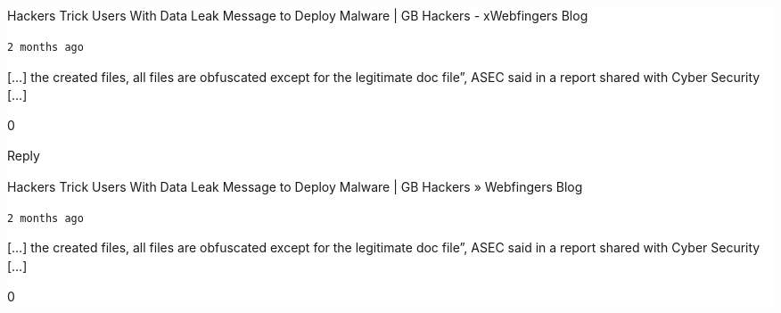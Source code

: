 





Hackers Trick Users With Data Leak Message to Deploy Malware | GB Hackers - xWebfingers Blog



    2 months ago













[…] the created files, all files are obfuscated except for the legitimate doc file”, ASEC said in a report shared with Cyber Security […]






0






Reply













Hackers Trick Users With Data Leak Message to Deploy Malware | GB Hackers » Webfingers Blog



    2 months ago













[…] the created files, all files are obfuscated except for the legitimate doc file”, ASEC said in a report shared with Cyber Security […]






0


